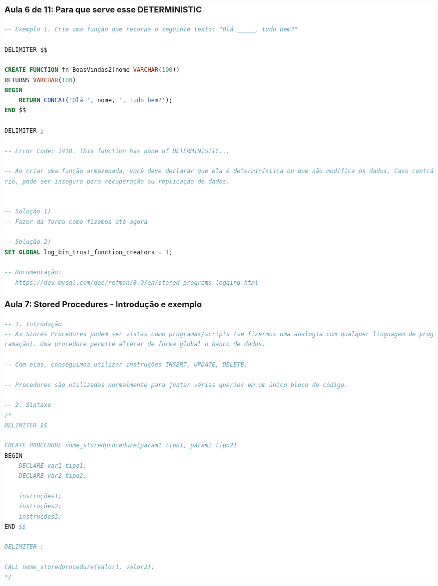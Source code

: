 
### Aula 6 de 11: Para que serve esse DETERMINISTIC

```sql
-- Exemplo 1. Crie uma função que retorna o seguinte texto: "Olá _____, tudo bem?"

DELIMITER $$

CREATE FUNCTION fn_BoasVindas2(nome VARCHAR(100))
RETURNS VARCHAR(100)
BEGIN
	RETURN CONCAT('Olá ', nome, ', tudo bem?');
END $$

DELIMITER ;

-- Error Code: 1418. This function has none of DETERMINISTIC...

-- Ao criar uma função armazenada, você deve declarar que ela é determinística ou que não modifica os dados. Caso contrário, pode ser inseguro para recuperação ou replicação de dados. 


-- Solução 1)
-- Fazer da forma como fizemos até agora

-- Solução 2)
SET GLOBAL log_bin_trust_function_creators = 1;

-- Documentação: 
-- https://dev.mysql.com/doc/refman/8.0/en/stored-programs-logging.html
```


### Aula 7: Stored Procedures - Introdução e exemplo

```sql
-- 1. Introdução 
-- As Stores Procedures podem ser vistas como programas/scripts (se fizermos uma analogia com qualquer linguagem de programação). Uma procedure permite alterar de forma global o banco de dados. 

-- Com elas, conseguimos utilizar instruções INSERT, UPDATE, DELETE. 

-- Procedures são utilizadas normalmente para juntar várias queries em um único bloco de código.

-- 2. Sintaxe
/*
DELIMITER $$

CREATE PROCEDURE nome_storedprocedure(param1 tipo1, param2 tipo2)
BEGIN
	DECLARE var1 tipo1;
	DECLARE var2 tipo2;
	
	instruções1;
	instruções2;
	instruções3;
END $$

DELIMITER ;

CALL nome_storedprocedure(valor1, valor2);
*/
```
